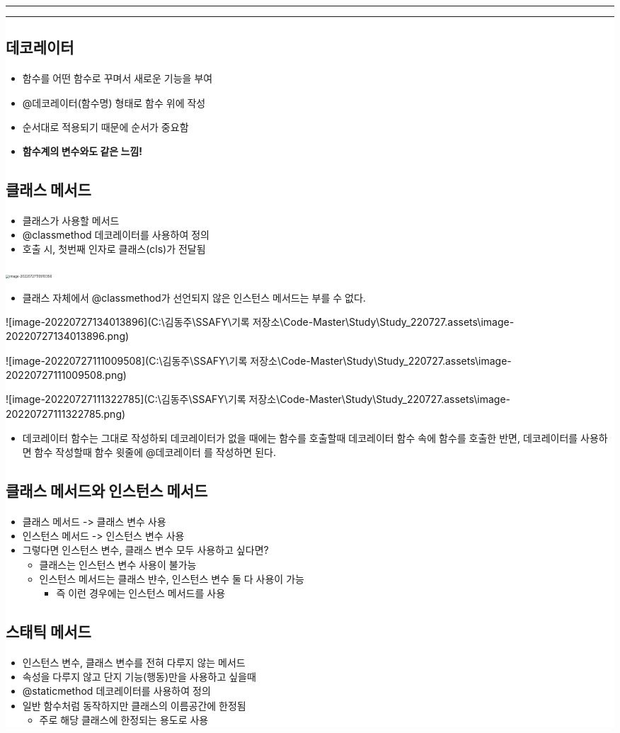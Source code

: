 ----

----



## 데코레이터

- 함수를 어떤 함수로 꾸며서 새로운 기능을 부여

- @데코레이터(함수명) 형태로 함수 위에 작성

- 순서대로 적용되기 때문에 순서가 중요함

- **함수계의 변수와도 같은 느낌!**

  

## 클래스 메서드

- 클래스가 사용할 메서드
- @classmethod 데코레이터를 사용하여 정의
- 호출 시, 첫번째 인자로 클래스(cls)가 전달됨

<img src="C:\김동주\SSAFY\기록 저장소\Code-Master\Study\Study_220727.assets\image-20220727110910356.png" alt="image-20220727110910356" style="zoom:33%;" />

- 클래스 자체에서 @classmethod가 선언되지 않은 인스턴스 메서드는 부를 수 없다.

![image-20220727134013896](C:\김동주\SSAFY\기록 저장소\Code-Master\Study\Study_220727.assets\image-20220727134013896.png)



![image-20220727111009508](C:\김동주\SSAFY\기록 저장소\Code-Master\Study\Study_220727.assets\image-20220727111009508.png)

![image-20220727111322785](C:\김동주\SSAFY\기록 저장소\Code-Master\Study\Study_220727.assets\image-20220727111322785.png)

- 데코레이터 함수는 그대로 작성하되 데코레이터가 없을 때에는 함수를 호출할때 데코레이터 함수 속에 함수를 호출한 반면, 데코레이터를 사용하면 함수 작성할때 함수 윗줄에 @데코레이터 를 작성하면 된다.



## 클래스 메서드와 인스턴스 메서드

- 클래스 메서드 -> 클래스 변수 사용
- 인스턴스 메서드 -> 인스턴스 변수 사용
- 그렇다면 인스턴스 변수, 클래스 변수 모두 사용하고 싶다면?
  - 클래스는 인스턴스 변수 사용이 불가능
  - 인스턴스 메서드는 클래스 뱐수, 인스턴스 변수 둘 다 사용이 가능
    - 즉 이런 경우에는 인스턴스 메서드를 사용



## 스태틱 메서드

- 인스턴스 변수, 클래스 변수를 전혀 다루지 않는 메서드
- 속성을 다루지 않고 단지 기능(행동)만을 사용하고 싶을때
- @staticmethod 데코레이터를 사용하여 정의
- 일반 함수처럼 동작하지만 클래스의 이름공간에 한정됨
  - 주로 해당 클래스에 한정되는 용도로 사용
